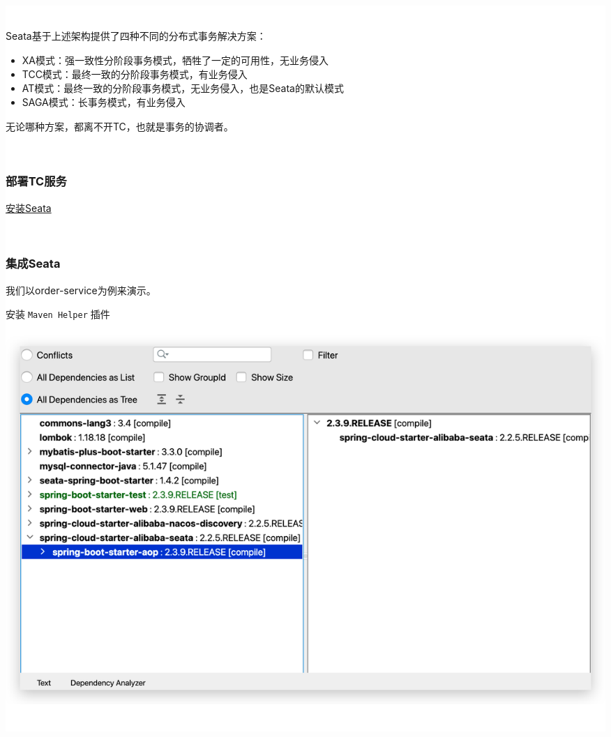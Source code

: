 <br/>

Seata基于上述架构提供了四种不同的分布式事务解决方案：
- XA模式：强一致性分阶段事务模式，牺牲了一定的可用性，无业务侵入
- TCC模式：最终一致的分阶段事务模式，有业务侵入
- AT模式：最终一致的分阶段事务模式，无业务侵入，也是Seata的默认模式
- SAGA模式：长事务模式，有业务侵入

无论哪种方案，都离不开TC，也就是事务的协调者。

<br/>

### 部署TC服务

[安装Seata](00操作篇-安装Seata.md)

<br/>

### 集成Seata

我们以order-service为例来演示。

安装 `Maven Helper` 插件

![image-20240225233603886](assets/image-20240225233603886.png)

<br/>

